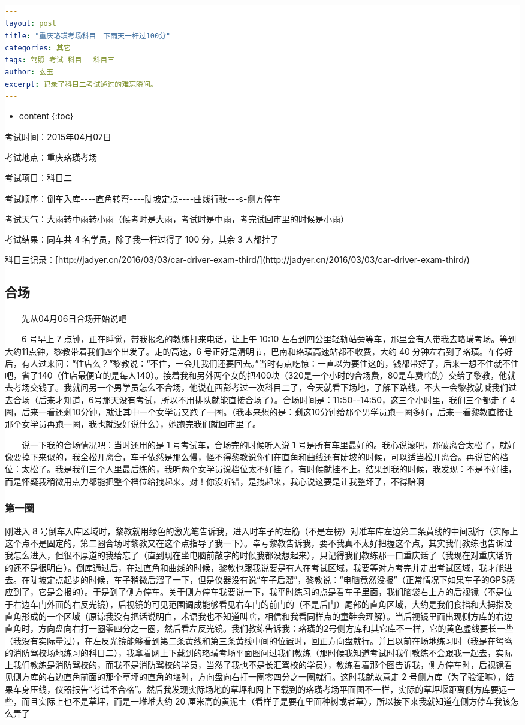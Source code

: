 ```yaml
---
layout: post
title: "重庆珞璜考场科目二下雨天一杆过100分"
categories: 其它
tags: 驾照 考试 科目二 科目三
author: 玄玉
excerpt: 记录了科目二考试通过的难忘瞬间。
---
```


* content
{:toc}


考试时间：2015年04月07日

考试地点：重庆珞璜考场

考试项目：科目二

考试顺序：倒车入库----直角转弯----陡坡定点----曲线行驶---s-侧方停车

考试天气：大雨转中雨转小雨（候考时是大雨，考试时是中雨，考完试回市里的时候是小雨）

考试结果：同车共 4 名学员，除了我一杆过得了 100 分，其余 3 人都挂了

科目三记录：[http://jadyer.cn/2016/03/03/car-driver-exam-third/](http://jadyer.cn/2016/03/03/car-driver-exam-third/)


## 合场

　　先从04月06日合场开始说吧

　　6 号早上 7 点钟，正在睡觉，带我报名的教练打来电话，让上午 10:10 左右到四公里轻轨站旁等车，那里会有人带我去珞璜考场。等到大约11点钟，黎教带着我们四个出发了。走的高速，6 号正好是清明节，巴南和珞璜高速站都不收费，大约 40 分钟左右到了珞璜。车停好后，有人过来问：“住店么？”黎教说：“不住，一会儿我们还要回去。”当时有点吃惊：一直以为要住这的，钱都带好了，后来一想不住就不住吧，省了140（住店最便宜的是每人140）。接着我和另外两个女的把400块（320是一个小时的合场费，80是车费啥的）交给了黎教，他就去考场交钱了。我就问另一个男学员怎么不合场，他说在西彭考过一次科目二了，今天就看下场地，了解下路线。不大一会黎教就喊我们过去合场（后来才知道，6号那天没有考试，所以不用排队就能直接合场了）。合场时间是：11:50--14:50，这三个小时里，我们三个都走了 4 圈，后来一看还剩10分钟，就让其中一个女学员又跑了一圈。（我本来想的是：剩这10分钟给那个男学员跑一圈多好，后来一看黎教直接让那个女学员再跑一圈，我也就没好说什么），她跑完我们就回市里了。

　　说一下我的合场情况吧：当时还用的是 1 号考试车，合场完的时候听人说 1 号是所有车里最好的。我心说滚吧，那破离合太松了，就好像要掉下来似的，我全松开离合，车子依然是那么慢，怪不得黎教说你们在直角和曲线还有陡坡的时候，可以适当松开离合。再说它的档位：太松了。我是我们三个人里最后练的，我听两个女学员说档位太不好挂了，有时候就挂不上。结果到我的时候，我发现：不是不好挂，而是怀疑我稍微用点力都能把整个档位给拽起来。对！你没听错，是拽起来，我心说这要是让我整坏了，不得赔啊

### 第一圈

刚进入 8 号倒车入库区域时，黎教就用绿色的激光笔告诉我，进入时车子的左筋（不是左楞）对准车库左边第二条黄线的中间就行（实际上这个点不是固定的，第二圈合场时黎教又在这个点指导了我一下）。幸亏黎教告诉我，要不我真不太好把握这个点，其实我们教练也告诉过我怎么进入，但很不厚道的我给忘了（直到现在坐电脑前敲字的时候我都没想起来），只记得我们教练那一口重庆话了（我现在对重庆话听的还不是很明白）。倒库通过后，在过直角和曲线的时候，黎教也跟我说要是有人在考试区域，我要等对方考完并走出考试区域，我才能进去。在陡坡定点起步的时候，车子稍微后溜了一下，但是仪器没有说“车子后溜”，黎教说：“电脑竟然没报”（正常情况下如果车子的GPS感应到了，它是会报的）。于是到了侧方停车。关于侧方停车我要说一下，我平时练习的点是看车子里面，我们脑袋右上方的后视镜（不是位于右边车门外面的右反光镜），后视镜的可见范围调成能够看见右车门的前门的（不是后门）尾部的直角区域，大约是我们食指和大拇指及直角形成的一个区域（原谅我没有把话说明白，术语我也不知道叫啥，相信和我看同样点的童鞋会理解）。当后视镜里面出现侧方库的右边直角时，方向盘向右打一圈零四分之一圈，然后看左反光镜。我们教练告诉我：珞璜的2号侧方库和其它库不一样，它的黄色虚线要长一些（我没有实际量过），在左反光镜能够看到第二条黄线和第三条黄线中间的位置时，回正方向盘就行。并且以前在场地练习时（我是在鸳鸯的消防驾校场地练习的科目二），我拿着网上下载到的珞璜考场平面图问过我们教练（那时候我知道考试时我们教练不会跟我一起去，实际上我们教练是消防驾校的，而我不是消防驾校的学员，当然了我也不是长汇驾校的学员），教练看着那个图告诉我，侧方停车时，后视镜看见侧方库的右边直角前面的那个草坪的直角的堰时，方向盘向右打一圈零四分之一圈就行。这时我就故意走 2 号侧方库（为了验证嘛），结果车身压线，仪器报告“考试不合格”。然后我发现实际场地的草坪和网上下载到的珞璜考场平面图不一样，实际的草坪堰距离侧方库要远一些，而且实际上也不是草坪，而是一堆堆大约 20 厘米高的黄泥土（看样子是要在里面种树或者草），所以接下来我就知道在侧方停车我该怎么弄了
